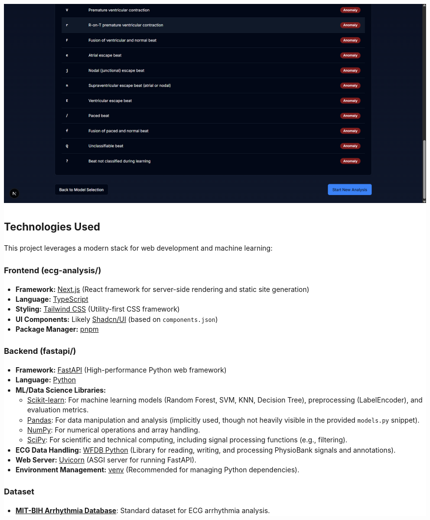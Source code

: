 ![Alternative View](./screens/p7.png)




## Technologies Used

This project leverages a modern stack for web development and machine learning:

### Frontend (ecg-analysis/)

*   **Framework:** [Next.js](https://nextjs.org/) (React framework for server-side rendering and static site generation)
*   **Language:** [TypeScript](https://www.typescriptlang.org/)
*   **Styling:** [Tailwind CSS](https://tailwindcss.com/) (Utility-first CSS framework)
*   **UI Components:** Likely [Shadcn/UI](https://ui.shadcn.com/) (based on `components.json`)
*   **Package Manager:** [pnpm](https://pnpm.io/)

### Backend (fastapi/)

*   **Framework:** [FastAPI](https://fastapi.tiangolo.com/) (High-performance Python web framework)
*   **Language:** [Python](https://www.python.org/)
*   **ML/Data Science Libraries:**
    *   [Scikit-learn](https://scikit-learn.org/): For machine learning models (Random Forest, SVM, KNN, Decision Tree), preprocessing (LabelEncoder), and evaluation metrics.
    *   [Pandas](https://pandas.pydata.org/): For data manipulation and analysis (implicitly used, though not heavily visible in the provided `models.py` snippet).
    *   [NumPy](https://numpy.org/): For numerical operations and array handling.
    *   [SciPy](https://scipy.org/): For scientific and technical computing, including signal processing functions (e.g., filtering).
*   **ECG Data Handling:** [WFDB Python](https://github.com/MIT-LCP/wfdb-python) (Library for reading, writing, and processing PhysioBank signals and annotations).
*   **Web Server:** [Uvicorn](https://www.uvicorn.org/) (ASGI server for running FastAPI).
*   **Environment Management:** [venv](https://docs.python.org/3/library/venv.html) (Recommended for managing Python dependencies).

### Dataset

*   **[MIT-BIH Arrhythmia Database](https://physionet.org/content/mitdb/1.0.0/)**: Standard dataset for ECG arrhythmia analysis.

